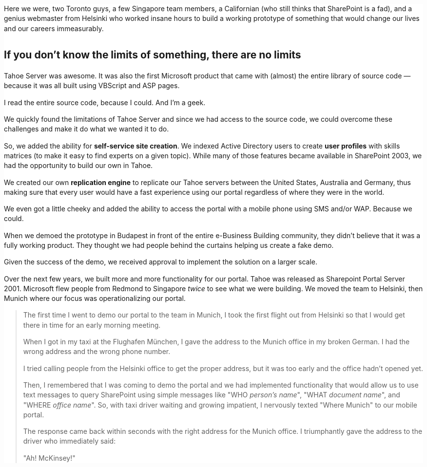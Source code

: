 Here we were, two Toronto guys, a few Singapore team members, a Californian (who still thinks that SharePoint is a fad), and a genius webmaster from Helsinki who worked insane hours to build a working prototype of something that would change our lives and our careers immeasurably.

## If you don’t know the limits of something, there are no limits

Tahoe Server was awesome. It was also the first Microsoft product that came with (almost) the entire library of source code — because it was all built using VBScript and ASP pages.

I read the entire source code, because I could. And I’m a geek.

We quickly found the limitations of Tahoe Server and since we had access to the source code, we could overcome these challenges and make it do what we wanted it to do.

So, we added the ability for **self-service site creation**. We indexed Active Directory users to create **user profiles** with skills matrices (to make it easy to find experts on a given topic). While many of those features became available in SharePoint 2003, we had the opportunity to build our own in Tahoe.

We created our own **replication engine** to replicate our Tahoe servers between the United States, Australia and Germany, thus making sure that every user would have a fast experience using our portal regardless of where they were in the world.

We even got a little cheeky and added the ability to access the portal with a mobile phone using SMS and/or WAP. Because we could.

When we demoed the prototype in Budapest in front of the entire e-Business Building community, they didn’t believe that it was a fully working product. They thought we had people behind the curtains helping us create a fake demo.

Given the success of the demo, we received approval to implement the solution on a larger scale.

Over the next few years, we built more and more functionality for our portal. Tahoe was released as Sharepoint Portal Server 2001. Microsoft flew people from Redmond to Singapore _twice_ to see what we were building. We moved the team to Helsinki, then Munich where our focus was operationalizing our portal.

> The first time I went to demo our portal to the team in Munich, I took the first flight out from Helsinki so that I would get there in time for an early morning meeting.
>
> When I got in my taxi at the Flughafen München, I gave the address to the Munich office in my broken German. I had the wrong address and the wrong phone number.
>
> I tried calling people from the Helsinki office to get the proper address, but it was too early and the office hadn’t opened yet.
>
> Then, I remembered that I was coming to demo the portal and we had implemented functionality that would allow us to use text messages to query SharePoint using simple messages like "WHO _person’s name_", "WHAT _document name_", and "WHERE _office name_". So, with taxi driver waiting and growing impatient, I nervously texted "Where Munich" to our mobile portal.
>
> The response came back within seconds with the right address for the Munich office. I triumphantly gave the address to the driver who immediately said:
>
> "Ah! McKinsey!"
